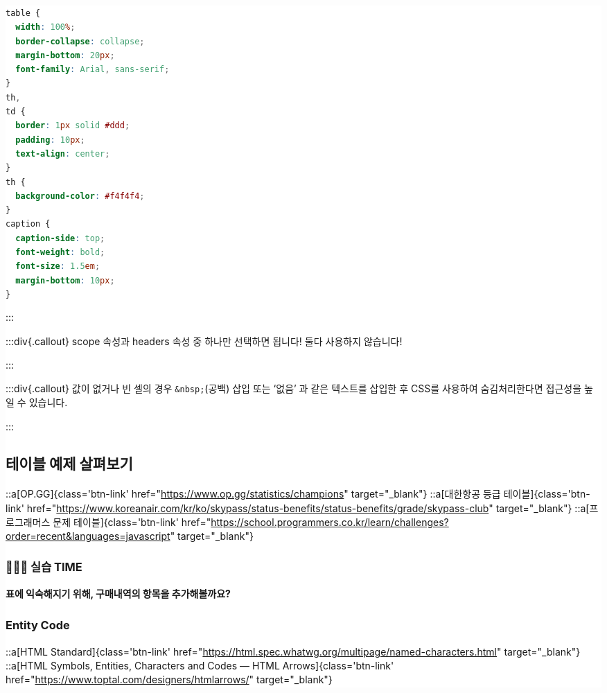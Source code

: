 ```css
table {
  width: 100%;
  border-collapse: collapse;
  margin-bottom: 20px;
  font-family: Arial, sans-serif;
}
th,
td {
  border: 1px solid #ddd;
  padding: 10px;
  text-align: center;
}
th {
  background-color: #f4f4f4;
}
caption {
  caption-side: top;
  font-weight: bold;
  font-size: 1.5em;
  margin-bottom: 10px;
}
```

:::

:::div{.callout}
scope 속성과 headers 속성 중 하나만 선택하면 됩니다! 둘다 사용하지 않습니다!

:::

:::div{.callout}
값이 없거나 빈 셀의 경우 `&nbsp;`(공백) 삽입 또는 ‘없음’ 과 같은 텍스트를 삽입한 후 CSS를 사용하여 숨김처리한다면 접근성을 높일 수 있습니다.

:::

## 테이블 예제 살펴보기

::a[OP.GG]{class='btn-link' href="https://www.op.gg/statistics/champions" target="\_blank"}
::a[대한항공 등급 테이블]{class='btn-link' href="https://www.koreanair.com/kr/ko/skypass/status-benefits/status-benefits/grade/skypass-club" target="\_blank"}
::a[프로그래머스 문제 테이블]{class='btn-link' href="https://school.programmers.co.kr/learn/challenges?order=recent&languages=javascript" target="\_blank"}

[]()

### 🙋🏻‍♀️ 실습 TIME

**표에 익숙해지기 위해, 구매내역의 항목을 추가해볼까요?**

### Entity Code

::a[HTML Standard]{class='btn-link' href="https://html.spec.whatwg.org/multipage/named-characters.html" target="\_blank"}
::a[HTML Symbols, Entities, Characters and Codes — HTML Arrows]{class='btn-link' href="https://www.toptal.com/designers/htmlarrows/" target="\_blank"}
